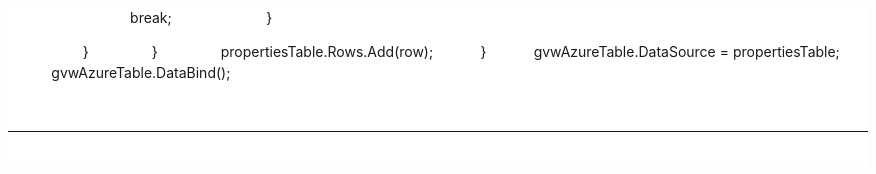 &nbsp;&nbsp;&nbsp;&nbsp;&nbsp;&nbsp;&nbsp;&nbsp;&nbsp;&nbsp;&nbsp;&nbsp;&nbsp;&nbsp;&nbsp;&nbsp;&nbsp;&nbsp;&nbsp;&nbsp;&nbsp;&nbsp;&nbsp;&nbsp;&nbsp;&nbsp;&nbsp;&nbsp;&nbsp;&nbsp; break;
&nbsp;&nbsp;&nbsp;&nbsp;&nbsp; &nbsp;&nbsp;&nbsp;&nbsp;&nbsp;&nbsp;&nbsp;&nbsp;&nbsp;&nbsp;&nbsp;&nbsp;&nbsp;&nbsp;&nbsp;&nbsp;&nbsp;}


&nbsp;&nbsp;&nbsp;&nbsp;&nbsp;&nbsp;&nbsp;&nbsp;&nbsp;&nbsp;&nbsp;&nbsp;&nbsp;&nbsp;&nbsp;&nbsp;&nbsp;&nbsp; }
&nbsp;&nbsp;&nbsp;&nbsp;&nbsp;&nbsp;&nbsp;&nbsp;&nbsp;&nbsp;&nbsp;&nbsp;&nbsp;&nbsp; }
&nbsp;&nbsp;&nbsp;&nbsp;&nbsp;&nbsp;&nbsp;&nbsp;&nbsp;&nbsp;&nbsp;&nbsp;&nbsp;&nbsp; propertiesTable.Rows.Add(row);
&nbsp;&nbsp;&nbsp;&nbsp;&nbsp;&nbsp;&nbsp;&nbsp;&nbsp;&nbsp; }
&nbsp;&nbsp;&nbsp;&nbsp;&nbsp;&nbsp;&nbsp;&nbsp;&nbsp;&nbsp; gvwAzureTable.DataSource = propertiesTable;
&nbsp;&nbsp;&nbsp;&nbsp;&nbsp;&nbsp;&nbsp;&nbsp;&nbsp;&nbsp; gvwAzureTable.DataBind();

</pre>
</div>
</div>
<div class="endscriptcode">&nbsp;</div>
<p class="MsoListParagraph"></p>
<hr>
<div><a href="http://go.microsoft.com/?linkid=9759640" style="margin-top:3px"><img alt="" src="http://bit.ly/onecodelogo">
</a></div>
